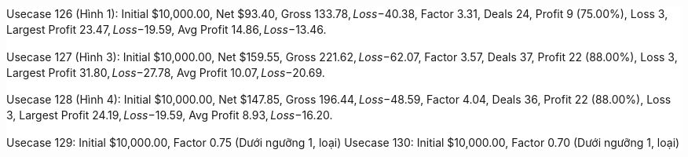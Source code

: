 Usecase 126 (Hình 1): Initial $10,000.00, Net $93.40, Gross $133.78, Loss -$40.38, Factor 3.31, Deals 24, Profit 9 (75.00%), Loss 3, Largest Profit $23.47, Loss -$19.59, Avg Profit $14.86, Loss -$13.46.

Usecase 127 (Hình 3): Initial $10,000.00, Net $159.55, Gross $221.62, Loss -$62.07, Factor 3.57, Deals 37, Profit 22 (88.00%), Loss 3, Largest Profit $31.80, Loss -$27.78, Avg Profit $10.07, Loss -$20.69.

Usecase 128 (Hình 4): Initial $10,000.00, Net $147.85, Gross $196.44, Loss -$48.59, Factor 4.04, Deals 36, Profit 22 (88.00%), Loss 3, Largest Profit $24.19, Loss -$19.59, Avg Profit $8.93, Loss -$16.20.

Usecase 129: Initial $10,000.00, Factor 0.75 (Dưới ngưỡng 1, loại)
Usecase 130: Initial $10,000.00, Factor 0.70 (Dưới ngưỡng 1, loại)